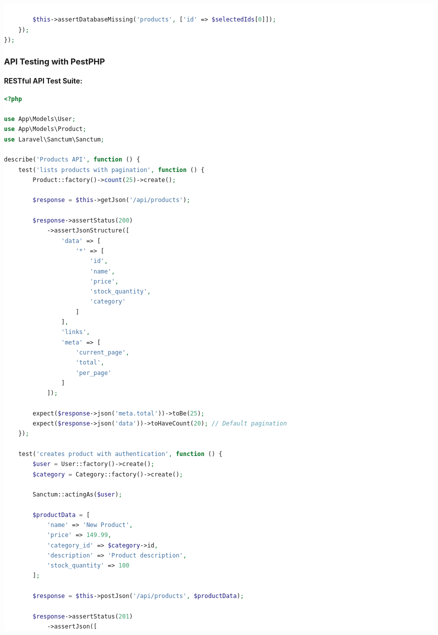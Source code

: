 ```php

        $this->assertDatabaseMissing('products', ['id' => $selectedIds[0]]);
    });
});
```

### API Testing with PestPHP

**RESTful API Test Suite:**
```php
<?php

use App\Models\User;
use App\Models\Product;
use Laravel\Sanctum\Sanctum;

describe('Products API', function () {
    test('lists products with pagination', function () {
        Product::factory()->count(25)->create();

        $response = $this->getJson('/api/products');

        $response->assertStatus(200)
            ->assertJsonStructure([
                'data' => [
                    '*' => [
                        'id',
                        'name',
                        'price',
                        'stock_quantity',
                        'category'
                    ]
                ],
                'links',
                'meta' => [
                    'current_page',
                    'total',
                    'per_page'
                ]
            ]);

        expect($response->json('meta.total'))->toBe(25);
        expect($response->json('data'))->toHaveCount(20); // Default pagination
    });

    test('creates product with authentication', function () {
        $user = User::factory()->create();
        $category = Category::factory()->create();
        
        Sanctum::actingAs($user);

        $productData = [
            'name' => 'New Product',
            'price' => 149.99,
            'category_id' => $category->id,
            'description' => 'Product description',
            'stock_quantity' => 100
        ];

        $response = $this->postJson('/api/products', $productData);

        $response->assertStatus(201)
            ->assertJson([
```